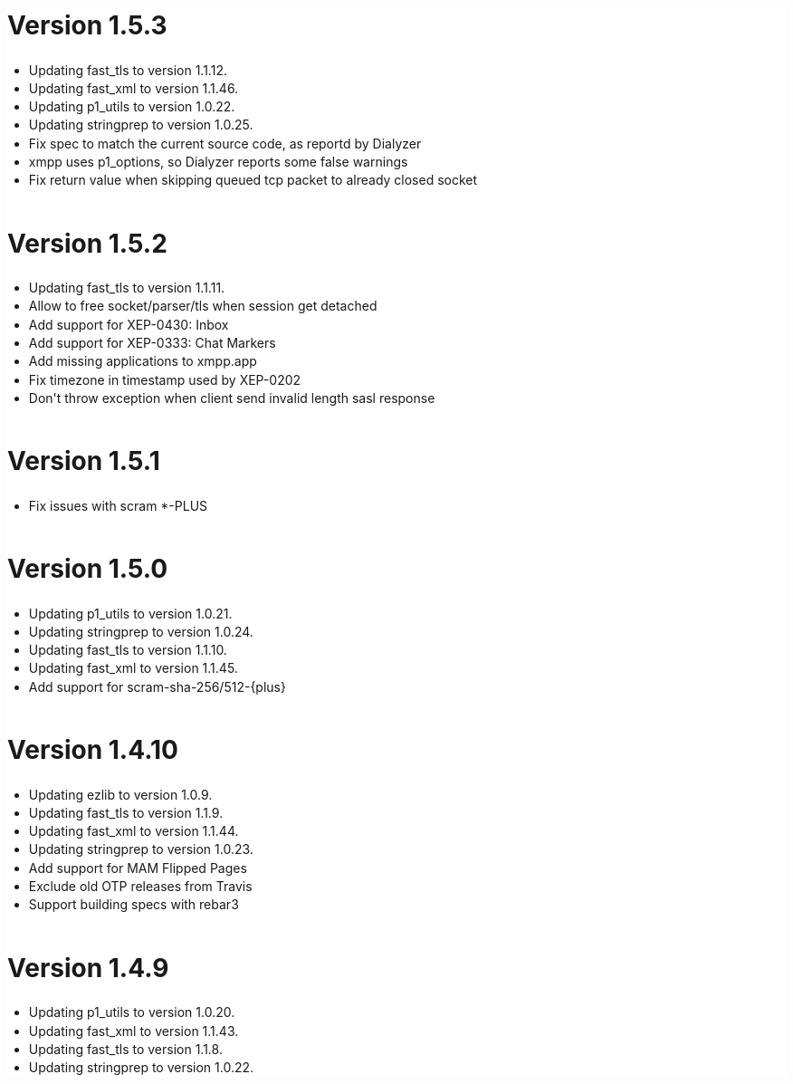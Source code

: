 # Version 1.5.3

* Updating fast_tls to version 1.1.12.
* Updating fast_xml to version 1.1.46.
* Updating p1_utils to version 1.0.22.
* Updating stringprep to version 1.0.25.
* Fix spec to match the current source code, as reportd by Dialyzer
* xmpp uses p1_options, so Dialyzer reports some false warnings
* Fix return value when skipping queued tcp packet to already closed socket

# Version 1.5.2

* Updating fast_tls to version 1.1.11.
* Allow to free socket/parser/tls when session get detached
* Add support for XEP-0430: Inbox
* Add support for XEP-0333: Chat Markers
* Add missing applications to xmpp.app
* Fix timezone in timestamp used by XEP-0202
* Don't throw exception when client send invalid length sasl response

# Version 1.5.1

* Fix issues with scram *-PLUS

# Version 1.5.0

* Updating p1_utils to version 1.0.21.
* Updating stringprep to version 1.0.24.
* Updating fast_tls to version 1.1.10.
* Updating fast_xml to version 1.1.45.
* Add support for scram-sha-256/512-{plus}

# Version 1.4.10

* Updating ezlib to version 1.0.9.
* Updating fast_tls to version 1.1.9.
* Updating fast_xml to version 1.1.44.
* Updating stringprep to version 1.0.23.
* Add support for MAM Flipped Pages
* Exclude old OTP releases from Travis
* Support building specs with rebar3

# Version 1.4.9

* Updating p1_utils to version 1.0.20.
* Updating fast_xml to version 1.1.43.
* Updating fast_tls to version 1.1.8.
* Updating stringprep to version 1.0.22.
